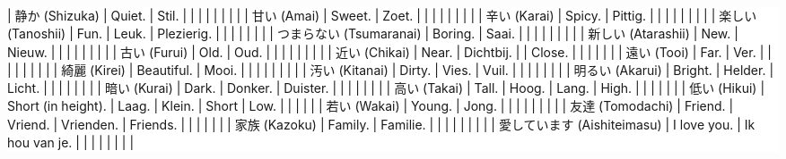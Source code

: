 | 静か (Shizuka)                                                        | Quiet.                            | Stil.                                   |                            |                            |                |               |                  |          |       |
| 甘い (Amai)                                                           | Sweet.                            | Zoet.                                   |                            |                            |                |               |                  |          |       |
| 辛い (Karai)                                                          | Spicy.                            | Pittig.                                 |                            |                            |                |               |                  |          |       |
| 楽しい (Tanoshii)                                                     | Fun.                              | Leuk.                                   | Plezierig.                 |                            |                |               |                  |          |       |
| つまらない (Tsumaranai)                                               | Boring.                           | Saai.                                   |                            |                            |                |               |                  |          |       |
| 新しい (Atarashii)                                                    | New.                              | Nieuw.                                  |                            |                            |                |               |                  |          |       |
| 古い (Furui)                                                          | Old.                              | Oud.                                    |                            |                            |                |               |                  |          |       |
| 近い (Chikai)                                                         | Near.                             | Dichtbij.                               |                            | Close.                     |                |               |                  |          |       |
| 遠い (Tooi)                                                           | Far.                              | Ver.                                    |                            |                            |                |               |                  |          |       |
| 綺麗 (Kirei)                                                          | Beautiful.                        | Mooi.                                   |                            |                            |                |               |                  |          |       |
| 汚い (Kitanai)                                                        | Dirty.                            | Vies.                                   | Vuil.                      |                            |                |               |                  |          |       |
| 明るい (Akarui)                                                       | Bright.                           | Helder.                                 | Licht.                     |                            |                |               |                  |          |       |
| 暗い (Kurai)                                                          | Dark.                             | Donker.                                 | Duister.                   |                            |                |               |                  |          |       |
| 高い (Takai)                                                          | Tall.                             | Hoog.                                   | Lang.                      | High.                      |                |               |                  |          |       |
| 低い (Hikui)                                                          | Short (in height).                | Laag.                                   | Klein.                     | Short                      | Low.           |               |                  |          |       |
| 若い (Wakai)                                                          | Young.                            | Jong.                                   |                            |                            |                |               |                  |          |       |
| 友達 (Tomodachi)                                                      | Friend.                           | Vriend.                                 | Vrienden.                  | Friends.                   |                |               |                  |          |       |
| 家族 (Kazoku)                                                         | Family.                           | Familie.                                |                            |                            |                |               |                  |          |       |
| 愛しています (Aishiteimasu)                                           | I love you.                       | Ik hou van je.                          |                            |                            |                |               |                  |          |       |